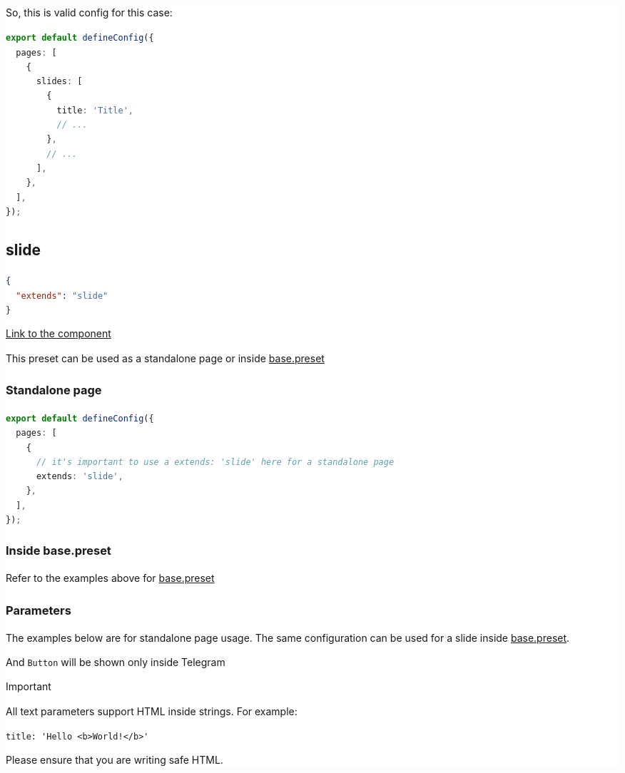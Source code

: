 So, this is valid config for this case:

```ts
export default defineConfig({
  pages: [
    {
      slides: [
        {
          title: 'Title',
          // ...
        },
        // ...
      ],
    },
  ],
});
```

## slide

```json
{
  "extends": "slide"
}
```

[Link to the component](./packages/generation/presets/slide/README.md)

This preset can be used as a standalone page or inside [base.preset](#base)

### Standalone page

```ts
export default defineConfig({
  pages: [
    {
      // it's important to use a extends: 'slide' here for a standalone page
      extends: 'slide',
    },
  ],
});
```

### Inside base.preset

Refer to the examples above for [base.preset](#base)

### Parameters

The examples below are for standalone page usage. The same configuration can be used for a slide inside [base.preset](#base).

And `Button` will be shown only inside Telegram

> [!IMPORTANT]
> All text parameters support HTML inside strings. For example:
>
> ```
> title: 'Hello <b>World!</b>'
> ```
>
> Please ensure that you are writing safe HTML.
